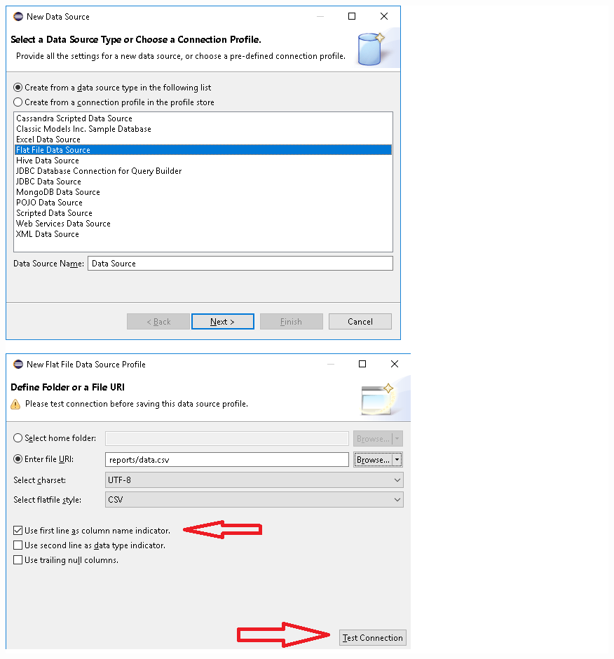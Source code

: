 ![](/assets/images/2023/springboot/springbootmvcbirt04.png)

![](/assets/images/2023/springboot/springbootmvcbirt05.png)

